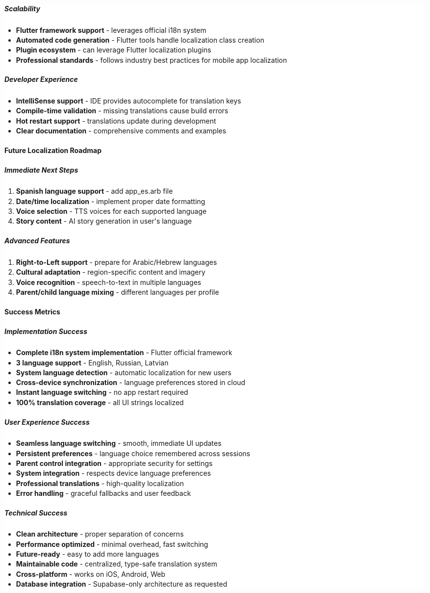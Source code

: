 ##### Scalability
- **Flutter framework support** - leverages official i18n system
- **Automated code generation** - Flutter tools handle localization class creation
- **Plugin ecosystem** - can leverage Flutter localization plugins
- **Professional standards** - follows industry best practices for mobile app localization

##### Developer Experience
- **IntelliSense support** - IDE provides autocomplete for translation keys
- **Compile-time validation** - missing translations cause build errors
- **Hot restart support** - translations update during development
- **Clear documentation** - comprehensive comments and examples

#### Future Localization Roadmap

##### Immediate Next Steps
1. **Spanish language support** - add app_es.arb file
2. **Date/time localization** - implement proper date formatting
3. **Voice selection** - TTS voices for each supported language
4. **Story content** - AI story generation in user's language

##### Advanced Features
1. **Right-to-Left support** - prepare for Arabic/Hebrew languages
2. **Cultural adaptation** - region-specific content and imagery
3. **Voice recognition** - speech-to-text in multiple languages
4. **Parent/child language mixing** - different languages per profile

#### Success Metrics

##### Implementation Success
- **Complete i18n system implementation** - Flutter official framework
- **3 language support** - English, Russian, Latvian
- **System language detection** - automatic localization for new users
- **Cross-device synchronization** - language preferences stored in cloud
- **Instant language switching** - no app restart required
- **100% translation coverage** - all UI strings localized

##### User Experience Success
- **Seamless language switching** - smooth, immediate UI updates
- **Persistent preferences** - language choice remembered across sessions
- **Parent control integration** - appropriate security for settings
- **System integration** - respects device language preferences
- **Professional translations** - high-quality localization
- **Error handling** - graceful fallbacks and user feedback

##### Technical Success
- **Clean architecture** - proper separation of concerns
- **Performance optimized** - minimal overhead, fast switching
- **Future-ready** - easy to add more languages
- **Maintainable code** - centralized, type-safe translation system
- **Cross-platform** - works on iOS, Android, Web
- **Database integration** - Supabase-only architecture as requested
